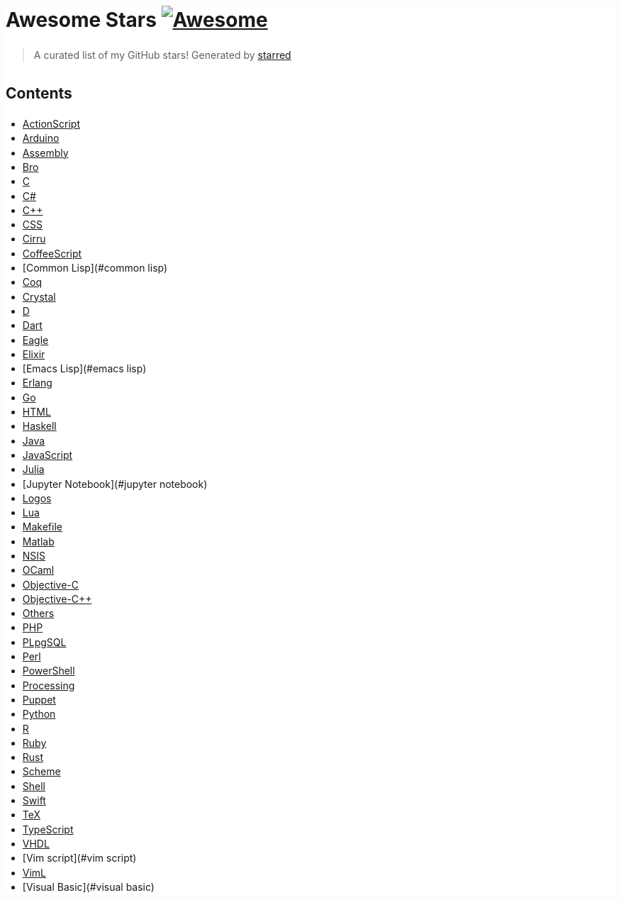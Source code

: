 # Awesome Stars [![Awesome](https://cdn.rawgit.com/sindresorhus/awesome/d7305f38d29fed78fa85652e3a63e154dd8e8829/media/badge.svg)](https://github.com/sindresorhus/awesome)

> A curated list of my GitHub stars!  Generated by [starred](https://github.com/maguowei/starred)


## Contents

  - [ActionScript](#actionscript)
  - [Arduino](#arduino)
  - [Assembly](#assembly)
  - [Bro](#bro)
  - [C](#c)
  - [C#](#c#)
  - [C++](#c++)
  - [CSS](#css)
  - [Cirru](#cirru)
  - [CoffeeScript](#coffeescript)
  - [Common Lisp](#common lisp)
  - [Coq](#coq)
  - [Crystal](#crystal)
  - [D](#d)
  - [Dart](#dart)
  - [Eagle](#eagle)
  - [Elixir](#elixir)
  - [Emacs Lisp](#emacs lisp)
  - [Erlang](#erlang)
  - [Go](#go)
  - [HTML](#html)
  - [Haskell](#haskell)
  - [Java](#java)
  - [JavaScript](#javascript)
  - [Julia](#julia)
  - [Jupyter Notebook](#jupyter notebook)
  - [Logos](#logos)
  - [Lua](#lua)
  - [Makefile](#makefile)
  - [Matlab](#matlab)
  - [NSIS](#nsis)
  - [OCaml](#ocaml)
  - [Objective-C](#objective-c)
  - [Objective-C++](#objective-c++)
  - [Others](#others)
  - [PHP](#php)
  - [PLpgSQL](#plpgsql)
  - [Perl](#perl)
  - [PowerShell](#powershell)
  - [Processing](#processing)
  - [Puppet](#puppet)
  - [Python](#python)
  - [R](#r)
  - [Ruby](#ruby)
  - [Rust](#rust)
  - [Scheme](#scheme)
  - [Shell](#shell)
  - [Swift](#swift)
  - [TeX](#tex)
  - [TypeScript](#typescript)
  - [VHDL](#vhdl)
  - [Vim script](#vim script)
  - [VimL](#viml)
  - [Visual Basic](#visual basic)